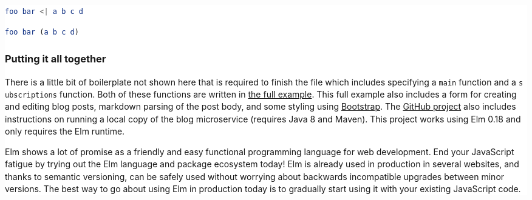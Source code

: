 ```elm
foo bar <| a b c d
```

```elm
foo bar (a b c d)
```

### Putting it all together
There is a little bit of boilerplate not shown here that is required to finish
the file which includes specifying a `main` function and a `subscriptions`
function. Both of these functions are written in [the full example][code].
This full example also includes a form for creating and editing blog posts,
markdown parsing of the post body, and some styling using [Bootstrap][bs].
The [GitHub project][example] also includes instructions on running a local
copy of the blog microservice (requires Java 8 and Maven). This project works
using Elm 0.18 and only requires the Elm runtime.

Elm shows a lot of promise as a friendly and easy functional programming
language for web development. End your JavaScript fatigue by trying out the
Elm language and package ecosystem today! Elm is already used in production
in several websites, and thanks to semantic versioning, can be safely used
without worrying about backwards incompatible upgrades between minor versions.
The best way to go about using Elm in production today is to gradually start
using it with your existing JavaScript code.

[npm]: https://www.npmjs.com/
[react]: https://facebook.github.io/react/
[angular]: https://angularjs.org/
[todo]: http://todomvc.com/
[dart]: https://www.dartlang.org/
[cs]: http://coffeescript.org/
[ts]: https://www.typescriptlang.org/
[flow]: https://flowtype.org/
[ceylon]: https://ceylon-lang.org/
[sjs]: https://www.scala-js.org/
[cljs]: http://clojurescript.org/
[gojs]: http://www.gopherjs.org/
[elm]: http://elm-lang.org/
[mainstream]: http://www.elmbark.com/2016/03/16/mainstream-elm-user-focused-design
[start]: https://guide.elm-lang.org/install.html
[bms]: http://musigma.org/java/2016/11/21/reactor.html
[example]: https://github.com/jvz/elm-blog-example
[code]: https://github.com/jvz/elm-blog-example/blob/master/src/Main.elm
[bs]: http://getbootstrap.com/
